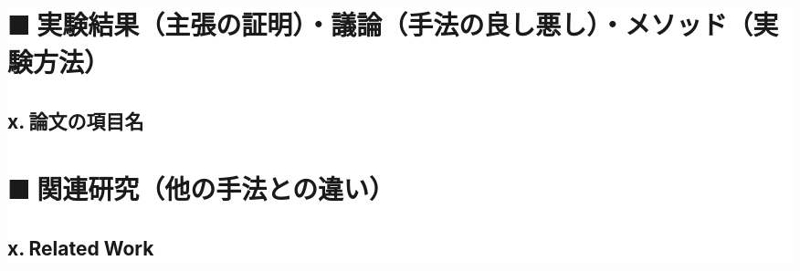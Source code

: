     
# ■ 実験結果（主張の証明）・議論（手法の良し悪し）・メソッド（実験方法）

## x. 論文の項目名


# ■ 関連研究（他の手法との違い）

## x. Related Work


